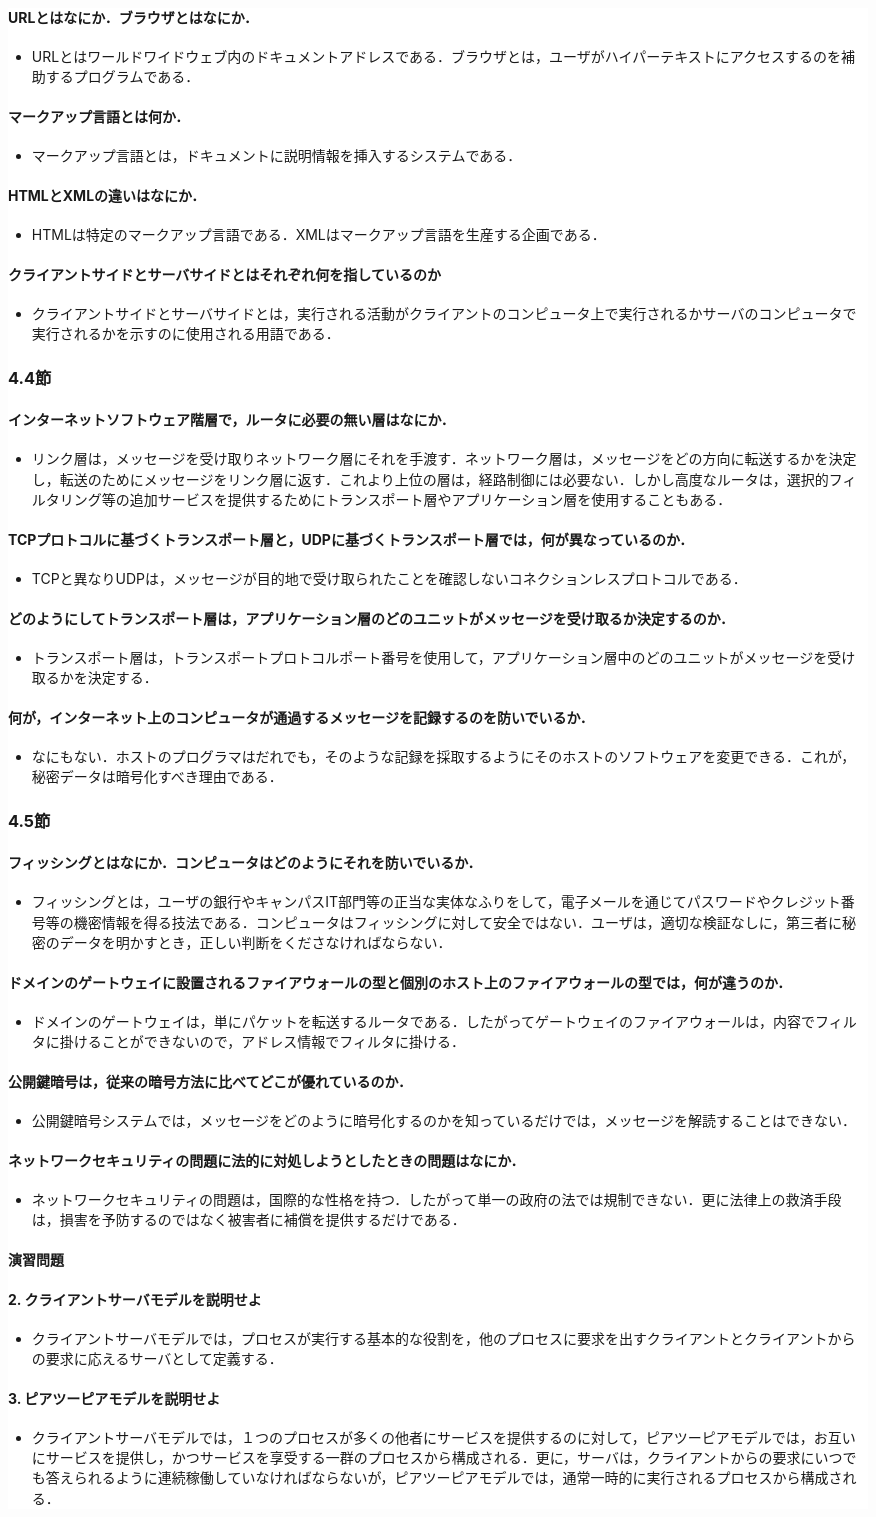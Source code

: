 #### URLとはなにか．ブラウザとはなにか．
* URLとはワールドワイドウェブ内のドキュメントアドレスである．ブラウザとは，ユーザがハイパーテキストにアクセスするのを補助するプログラムである．

#### マークアップ言語とは何か．
* マークアップ言語とは，ドキュメントに説明情報を挿入するシステムである．

#### HTMLとXMLの違いはなにか．
* HTMLは特定のマークアップ言語である．XMLはマークアップ言語を生産する企画である．

#### クライアントサイドとサーバサイドとはそれぞれ何を指しているのか
* クライアントサイドとサーバサイドとは，実行される活動がクライアントのコンピュータ上で実行されるかサーバのコンピュータで実行されるかを示すのに使用される用語である．

### 4.4節

#### インターネットソフトウェア階層で，ルータに必要の無い層はなにか．
* リンク層は，メッセージを受け取りネットワーク層にそれを手渡す．ネットワーク層は，メッセージをどの方向に転送するかを決定し，転送のためにメッセージをリンク層に返す．これより上位の層は，経路制御には必要ない．しかし高度なルータは，選択的フィルタリング等の追加サービスを提供するためにトランスポート層やアプリケーション層を使用することもある．

#### TCPプロトコルに基づくトランスポート層と，UDPに基づくトランスポート層では，何が異なっているのか．
* TCPと異なりUDPは，メッセージが目的地で受け取られたことを確認しないコネクションレスプロトコルである．

#### どのようにしてトランスポート層は，アプリケーション層のどのユニットがメッセージを受け取るか決定するのか．
* トランスポート層は，トランスポートプロトコルポート番号を使用して，アプリケーション層中のどのユニットがメッセージを受け取るかを決定する．

#### 何が，インターネット上のコンピュータが通過するメッセージを記録するのを防いでいるか．
* なにもない．ホストのプログラマはだれでも，そのような記録を採取するようにそのホストのソフトウェアを変更できる．これが，秘密データは暗号化すべき理由である．

### 4.5節

#### フィッシングとはなにか．コンピュータはどのようにそれを防いでいるか．
* フィッシングとは，ユーザの銀行やキャンパスIT部門等の正当な実体なふりをして，電子メールを通じてパスワードやクレジット番号等の機密情報を得る技法である．コンピュータはフィッシングに対して安全ではない．ユーザは，適切な検証なしに，第三者に秘密のデータを明かすとき，正しい判断をくださなければならない．

#### ドメインのゲートウェイに設置されるファイアウォールの型と個別のホスト上のファイアウォールの型では，何が違うのか．
* ドメインのゲートウェイは，単にパケットを転送するルータである．したがってゲートウェイのファイアウォールは，内容でフィルタに掛けることができないので，アドレス情報でフィルタに掛ける．

#### 公開鍵暗号は，従来の暗号方法に比べてどこが優れているのか．
* 公開鍵暗号システムでは，メッセージをどのように暗号化するのかを知っているだけでは，メッセージを解読することはできない．

#### ネットワークセキュリティの問題に法的に対処しようとしたときの問題はなにか．

* ネットワークセキュリティの問題は，国際的な性格を持つ．したがって単一の政府の法では規制できない．更に法律上の救済手段は，損害を予防するのではなく被害者に補償を提供するだけである．

#### 演習問題

#### 2. クライアントサーバモデルを説明せよ
* クライアントサーバモデルでは，プロセスが実行する基本的な役割を，他のプロセスに要求を出すクライアントとクライアントからの要求に応えるサーバとして定義する．

#### 3. ピアツーピアモデルを説明せよ
* クライアントサーバモデルでは，１つのプロセスが多くの他者にサービスを提供するのに対して，ピアツーピアモデルでは，お互いにサービスを提供し，かつサービスを享受する一群のプロセスから構成される．更に，サーバは，クライアントからの要求にいつでも答えられるように連続稼働していなければならないが，ピアツーピアモデルでは，通常一時的に実行されるプロセスから構成される．
